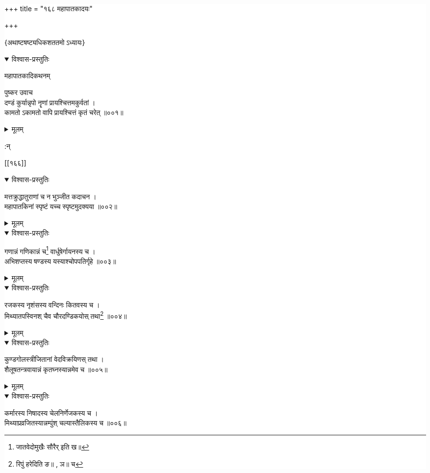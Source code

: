 +++
title = "१६८ महापातकादयः"

+++

\{अथाष्टषष्ट्यधिकशततमो ऽध्यायः\}


<details open><summary>विश्वास-प्रस्तुतिः</summary>

महापातकादिकथनम्  
    
पुष्कर उवाच  
दण्डं कुर्यान्नृपो नॄणां प्रायश्चित्तमकुर्वतां   ।  
कामतो ऽकामतो वापि प्रायश्चित्तं कृतं चरेत् ॥००१॥
</details>

<details><summary>मूलम्</summary></details>  
    
:न्  
    
[^१]: जातवेदोमुखैः सौरैर् इति ख॥  
    
[^२]: रिपुं हरेदिति ङ॥ , ञ॥ च  

[[१६६]]
    

<details open><summary>विश्वास-प्रस्तुतिः</summary>

मत्तक्रुद्धातुराणां च न भुञ्जीत कदाचन ।  
महापातकिनां स्पृष्टं यच्च स्पृष्टमुदक्यया   ॥००२॥
</details>

<details><summary>मूलम्</summary></details>  

<details open><summary>विश्वास-प्रस्तुतिः</summary>

गणान्नं गणिकान्नं च[^१] वार्धुषेर्गायनस्य च   ।  
अभिशप्तस्य षण्डस्य यस्याश्चोपपतिर्गृहे ॥००३॥
</details>

<details><summary>मूलम्</summary></details>  

<details open><summary>विश्वास-प्रस्तुतिः</summary>

रजकस्य नृशंसस्य वन्दिनः कितवस्य च ।  
मिथ्यातपस्विनश् चैव चौरदण्डिकयोस् तथा[^२] ॥००४॥
</details>

<details><summary>मूलम्</summary></details>  

<details open><summary>विश्वास-प्रस्तुतिः</summary>

कुण्डगोलस्त्रीजितानां वेदविक्रयिणस् तथा ।  
शैलूषतन्त्रवायान्नं कृतघ्नस्यान्नमेव च ॥००५॥
</details>

<details><summary>मूलम्</summary></details>  

<details open><summary>विश्वास-प्रस्तुतिः</summary>

कर्मारस्य निषादस्य चेलनिर्णेजकस्य च ।  
मिथ्याप्रव्रजितस्यान्नम्पुंश् चल्यास्तैलिकस्य च ॥००६॥
</details>


[^१]: गणानां गणिकानाञ्चेति ङ॥ , ञ॥ च  
[^२]: चौरदाम्भिकयोस्तथेति ञ॥  
[^१]: द्वितीयं वैश्यशूद्रयोरेति क॥ , ख॥ , ङ॥ , ञ॥ च  
[^२]: शुष्काणि दग्धमंसानि इति ङ॥  
[^३]: प्राजापत्याद्द्विजः शुचिरिति ख॥  
[^१]: समानि ब्रह्महत्ययेति ख॥ , ङ॥ , ञ॥ च  
[^२]: गर्हितानामन्नजग्धिरिति ङ॥  
[^३]: सख्युः सुतस्य चेति ङ॥  
[^१]: मार्जारस्यैव मारणमिति ङ॥  